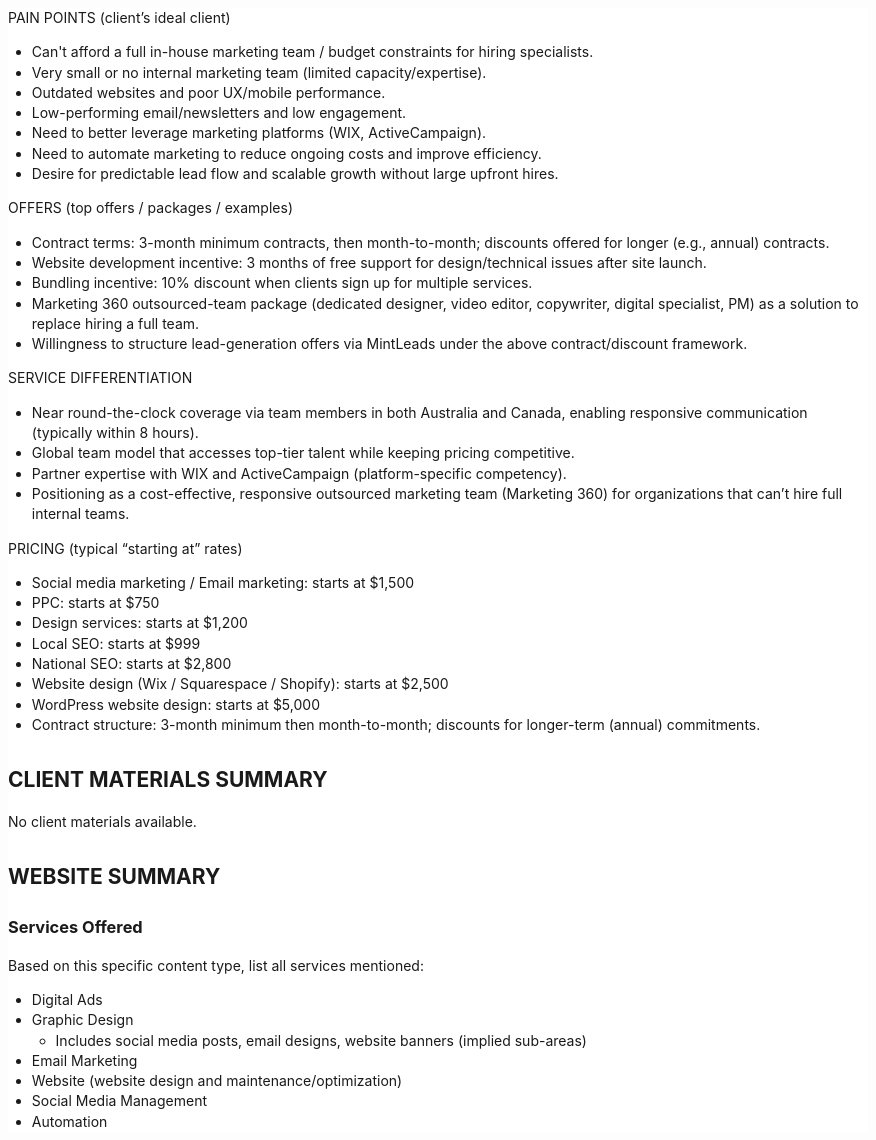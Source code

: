 PAIN POINTS (client’s ideal client)
- Can't afford a full in-house marketing team / budget constraints for hiring specialists.
- Very small or no internal marketing team (limited capacity/expertise).
- Outdated websites and poor UX/mobile performance.
- Low-performing email/newsletters and low engagement.
- Need to better leverage marketing platforms (WIX, ActiveCampaign).
- Need to automate marketing to reduce ongoing costs and improve efficiency.
- Desire for predictable lead flow and scalable growth without large upfront hires.

OFFERS (top offers / packages / examples)
- Contract terms: 3-month minimum contracts, then month-to-month; discounts offered for longer (e.g., annual) contracts.
- Website development incentive: 3 months of free support for design/technical issues after site launch.
- Bundling incentive: 10% discount when clients sign up for multiple services.
- Marketing 360 outsourced-team package (dedicated designer, video editor, copywriter, digital specialist, PM) as a solution to replace hiring a full team.
- Willingness to structure lead-generation offers via MintLeads under the above contract/discount framework.

SERVICE DIFFERENTIATION
- Near round-the-clock coverage via team members in both Australia and Canada, enabling responsive communication (typically within 8 hours).
- Global team model that accesses top-tier talent while keeping pricing competitive.
- Partner expertise with WIX and ActiveCampaign (platform-specific competency).
- Positioning as a cost-effective, responsive outsourced marketing team (Marketing 360) for organizations that can’t hire full internal teams.

PRICING (typical “starting at” rates)
- Social media marketing / Email marketing: starts at $1,500
- PPC: starts at $750
- Design services: starts at $1,200
- Local SEO: starts at $999
- National SEO: starts at $2,800
- Website design (Wix / Squarespace / Shopify): starts at $2,500
- WordPress website design: starts at $5,000
- Contract structure: 3-month minimum then month-to-month; discounts for longer-term (annual) commitments.

## CLIENT MATERIALS SUMMARY

No client materials available.

## WEBSITE SUMMARY

### Services Offered
Based on this specific content type, list all services mentioned:
- Digital Ads
- Graphic Design
  - Includes social media posts, email designs, website banners (implied sub-areas)
- Email Marketing
- Website (website design and maintenance/optimization)
- Social Media Management
- Automation
